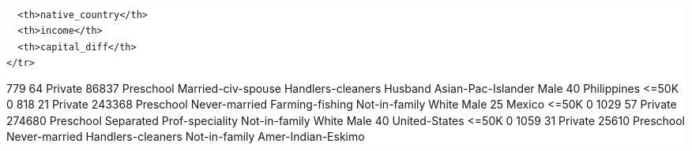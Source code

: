       <th>native_country</th>
      <th>income</th>
      <th>capital_diff</th>
    </tr>
  </thead>
  <tbody>
    <tr>
      <th>779</th>
      <td>64</td>
      <td>Private</td>
      <td>86837</td>
      <td>Preschool</td>
      <td>Married-civ-spouse</td>
      <td>Handlers-cleaners</td>
      <td>Husband</td>
      <td>Asian-Pac-Islander</td>
      <td>Male</td>
      <td>40</td>
      <td>Philippines</td>
      <td>&lt;=50K</td>
      <td>0</td>
    </tr>
    <tr>
      <th>818</th>
      <td>21</td>
      <td>Private</td>
      <td>243368</td>
      <td>Preschool</td>
      <td>Never-married</td>
      <td>Farming-fishing</td>
      <td>Not-in-family</td>
      <td>White</td>
      <td>Male</td>
      <td>25</td>
      <td>Mexico</td>
      <td>&lt;=50K</td>
      <td>0</td>
    </tr>
    <tr>
      <th>1029</th>
      <td>57</td>
      <td>Private</td>
      <td>274680</td>
      <td>Preschool</td>
      <td>Separated</td>
      <td>Prof-speciality</td>
      <td>Not-in-family</td>
      <td>White</td>
      <td>Male</td>
      <td>40</td>
      <td>United-States</td>
      <td>&lt;=50K</td>
      <td>0</td>
    </tr>
    <tr>
      <th>1059</th>
      <td>31</td>
      <td>Private</td>
      <td>25610</td>
      <td>Preschool</td>
      <td>Never-married</td>
      <td>Handlers-cleaners</td>
      <td>Not-in-family</td>
      <td>Amer-Indian-Eskimo</td>